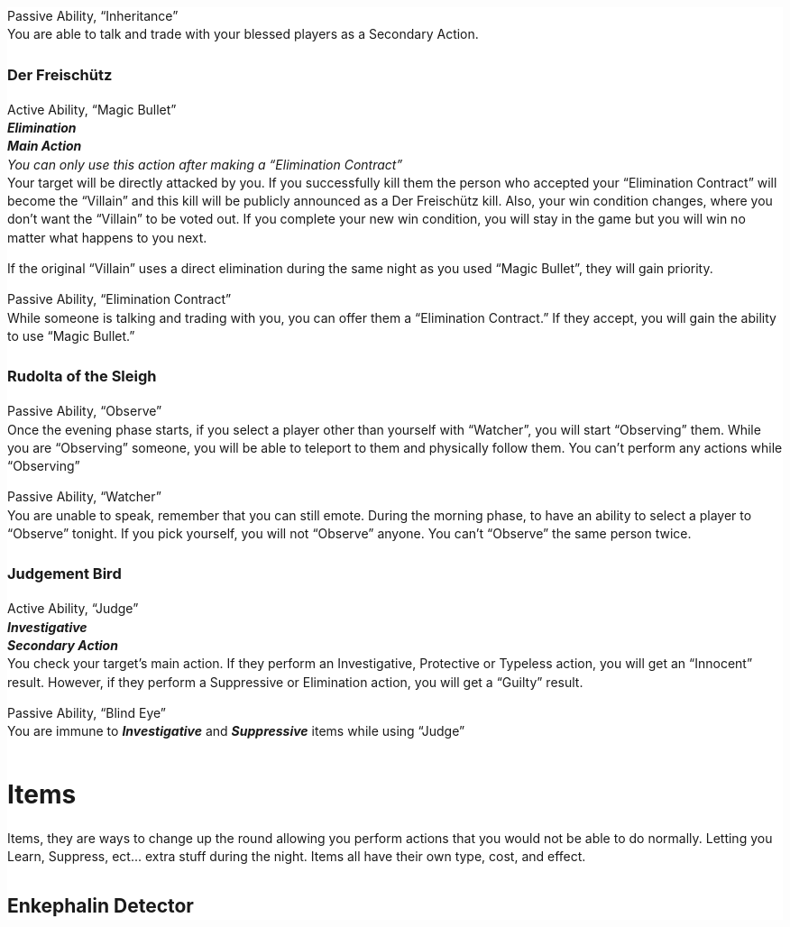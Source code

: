 Passive Ability, “Inheritance”  
You are able to talk and trade with your blessed players as a Secondary Action.

### Der Freischütz

Active Ability, “Magic Bullet”  
***Elimination***  
***Main Action***  
*You can only use this action after making a “Elimination Contract”*  
Your target will be directly attacked by you. If you successfully kill them the person who accepted your “Elimination Contract” will become the “Villain” and this kill will be publicly announced as a Der Freischütz kill. Also, your win condition changes, where you don’t want the “Villain” to be voted out. If you complete your new win condition, you will stay in the game but you will win no matter what happens to you next.

 If the original “Villain” uses a direct elimination during the same night as you used “Magic Bullet”, they will gain priority.

Passive Ability, “Elimination Contract”  
While someone is talking and trading with you, you can offer them a “Elimination Contract.” If they accept, you will gain the ability to use “Magic Bullet.”

### Rudolta of the Sleigh

Passive Ability, “Observe”  
Once the evening phase starts, if you select a player other than yourself with “Watcher”, you will start “Observing” them. While you are “Observing” someone, you will be able to teleport to them and physically follow them. You can’t perform any actions while “Observing”

Passive Ability, “Watcher”  
You are unable to speak, remember that you can still emote. During the morning phase, to have an ability to select a player to “Observe” tonight. If you pick yourself, you will not “Observe” anyone. You can’t “Observe” the same person twice.

### Judgement Bird

Active Ability, “Judge”  
***Investigative***  
***Secondary Action***  
You check your target’s main action. If they perform an Investigative, Protective or Typeless action, you will get an “Innocent” result. However, if they perform a Suppressive or Elimination action, you will get a “Guilty” result.

Passive Ability, “Blind Eye”  
You are immune to ***Investigative*** and ***Suppressive*** items while using “Judge”

# Items

Items, they are ways to change up the round allowing you perform actions that you would not be able to do normally. Letting you Learn, Suppress, ect... extra stuff during the night. Items all have their own type, cost, and effect.

## Enkephalin Detector
